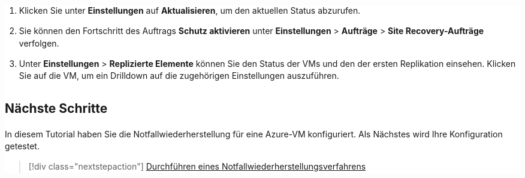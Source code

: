 1. Klicken Sie unter **Einstellungen**  auf **Aktualisieren**, um den aktuellen Status abzurufen.

2. Sie können den Fortschritt des Auftrags **Schutz aktivieren** unter **Einstellungen** > **Aufträge** > **Site Recovery-Aufträge** verfolgen.

3. Unter **Einstellungen** > **Replizierte Elemente** können Sie den Status der VMs und den der ersten Replikation einsehen. Klicken Sie auf die VM, um ein Drilldown auf die zugehörigen Einstellungen auszuführen.

## <a name="next-steps"></a>Nächste Schritte

In diesem Tutorial haben Sie die Notfallwiederherstellung für eine Azure-VM konfiguriert. Als Nächstes wird Ihre Konfiguration getestet.

> [!div class="nextstepaction"]
> [Durchführen eines Notfallwiederherstellungsverfahrens](azure-to-azure-tutorial-dr-drill.md)
